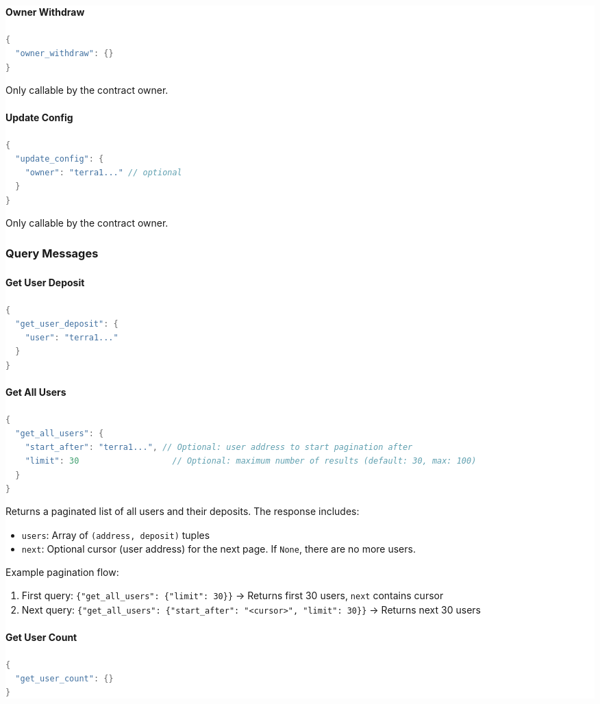 #### Owner Withdraw
```rust
{
  "owner_withdraw": {}
}
```
Only callable by the contract owner.

#### Update Config
```rust
{
  "update_config": {
    "owner": "terra1..." // optional
  }
}
```
Only callable by the contract owner.

### Query Messages

#### Get User Deposit
```rust
{
  "get_user_deposit": {
    "user": "terra1..."
  }
}
```

#### Get All Users
```rust
{
  "get_all_users": {
    "start_after": "terra1...", // Optional: user address to start pagination after
    "limit": 30                   // Optional: maximum number of results (default: 30, max: 100)
  }
}
```

Returns a paginated list of all users and their deposits. The response includes:
- `users`: Array of `(address, deposit)` tuples
- `next`: Optional cursor (user address) for the next page. If `None`, there are no more users.

Example pagination flow:
1. First query: `{"get_all_users": {"limit": 30}}` → Returns first 30 users, `next` contains cursor
2. Next query: `{"get_all_users": {"start_after": "<cursor>", "limit": 30}}` → Returns next 30 users

#### Get User Count
```rust
{
  "get_user_count": {}
}
```
